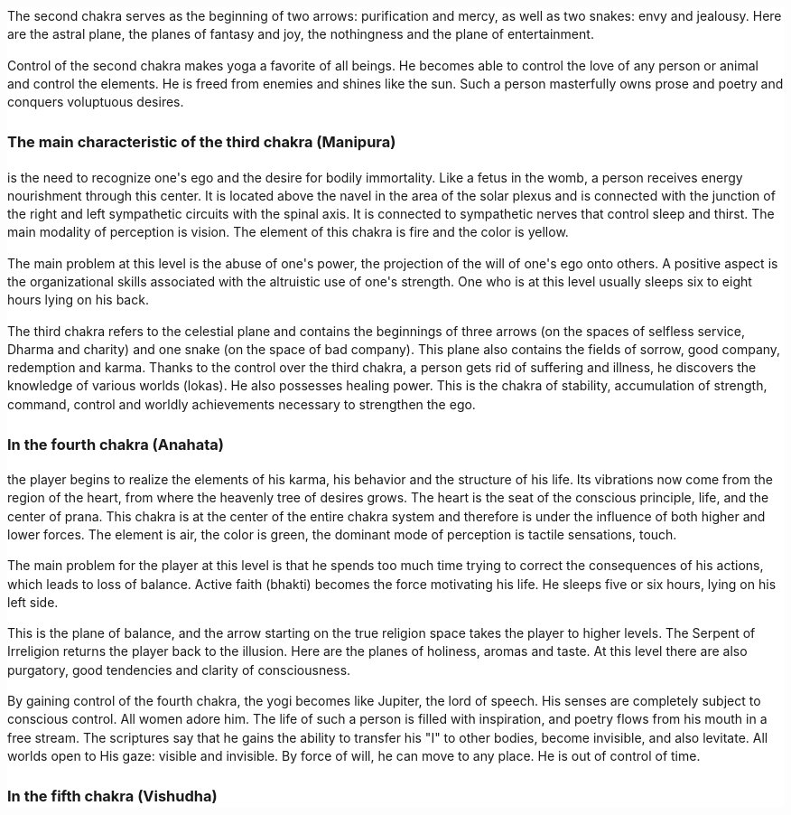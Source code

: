 The second chakra serves as the beginning of two arrows: purification and mercy, as well as two snakes: envy and jealousy. Here are the astral plane, the planes of fantasy and joy, the nothingness and the plane of entertainment.

Control of the second chakra makes yoga a favorite of all beings. He becomes able to control the love of any person or animal and control the elements. He is freed from enemies and shines like the sun. Such a person masterfully owns prose and poetry and conquers voluptuous desires.

### The main characteristic of the third chakra (Manipura)

is the need to recognize one's ego and the desire for bodily immortality. Like a fetus in the womb, a person receives energy nourishment through this center. It is located above the navel in the area of the solar plexus and is connected with the junction of the right and left sympathetic circuits with the spinal axis. It is connected to sympathetic nerves that control sleep and thirst. The main modality of perception is vision. The element of this chakra is fire and the color is yellow.

The main problem at this level is the abuse of one's power, the projection of the will of one's ego onto others. A positive aspect is the organizational skills associated with the altruistic use of one's strength. One who is at this level usually sleeps six to eight hours lying on his back.

The third chakra refers to the celestial plane and contains the beginnings of three arrows (on the spaces of selfless service, Dharma and charity) and one snake (on the space of bad company). This plane also contains the fields of sorrow, good company, redemption and karma. Thanks to the control over the third chakra, a person gets rid of suffering and illness, he discovers the knowledge of various worlds (lokas). He also possesses healing power. This is the chakra of stability, accumulation of strength, command, control and worldly achievements necessary to strengthen the ego.

### In the fourth chakra (Anahata)

the player begins to realize the elements of his karma, his behavior and the structure of his life. Its vibrations now come from the region of the heart, from where the heavenly tree of desires grows. The heart is the seat of the conscious principle, life, and the center of prana. This chakra is at the center of the entire chakra system and therefore is under the influence of both higher and lower forces. The element is air, the color is green, the dominant mode of perception is tactile sensations, touch.

The main problem for the player at this level is that he spends too much time trying to correct the consequences of his actions, which leads to loss of balance. Active faith (bhakti) becomes the force motivating his life. He sleeps five or six hours, lying on his left side.

This is the plane of balance, and the arrow starting on the true religion space takes the player to higher levels. The Serpent of Irreligion returns the player back to the illusion. Here are the planes of holiness, aromas and taste. At this level there are also purgatory, good tendencies and clarity of consciousness.

By gaining control of the fourth chakra, the yogi becomes like Jupiter, the lord of speech. His senses are completely subject to conscious control. All women adore him. The life of such a person is filled with inspiration, and poetry flows from his mouth in a free stream. The scriptures say that he gains the ability to transfer his "I" to other bodies, become invisible, and also levitate. All worlds open to His gaze: visible and invisible. By force of will, he can move to any place. He is out of control of time.

### In the fifth chakra (Vishudha)
